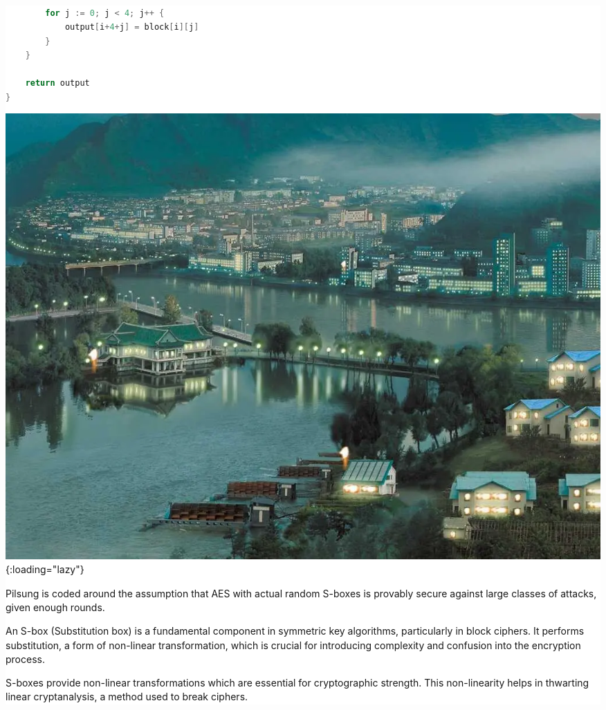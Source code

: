 ```go
		for j := 0; j < 4; j++ {
			output[i+4+j] = block[i][j]
		}
	}

	return output
}
```

![Pilsung Desktop Image 7](/images/2022-09-26-pilsung-7.webp){:loading="lazy"}

Pilsung is coded around the assumption that AES with actual random S-boxes is provably secure against large classes of attacks, given enough rounds.

An S-box (Substitution box) is a fundamental component in symmetric key algorithms, particularly in block ciphers. It performs substitution, a form of non-linear transformation, which is crucial for introducing complexity and confusion into the encryption process.

S-boxes provide non-linear transformations which are essential for cryptographic strength. This non-linearity helps in thwarting linear cryptanalysis, a method used to break ciphers.
